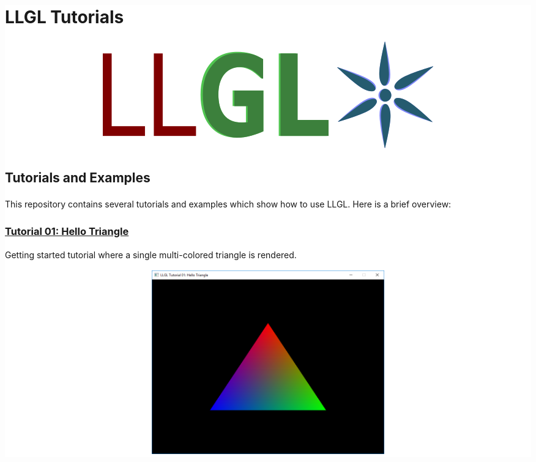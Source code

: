 LLGL Tutorials
==============

<p align="center"><img src="docu/LLGL_Logo.png"/></p>

Tutorials and Examples
----------------------

This repository contains several tutorials and examples which show how to use LLGL.
Here is a brief overview:

### [Tutorial 01: Hello Triangle](Tutorial01_HelloTriangle/main.cpp)

Getting started tutorial where a single multi-colored triangle is rendered.

<p align="center"><img src="Tutorial01_HelloTriangle.png" width="400" height="300"/></p>
